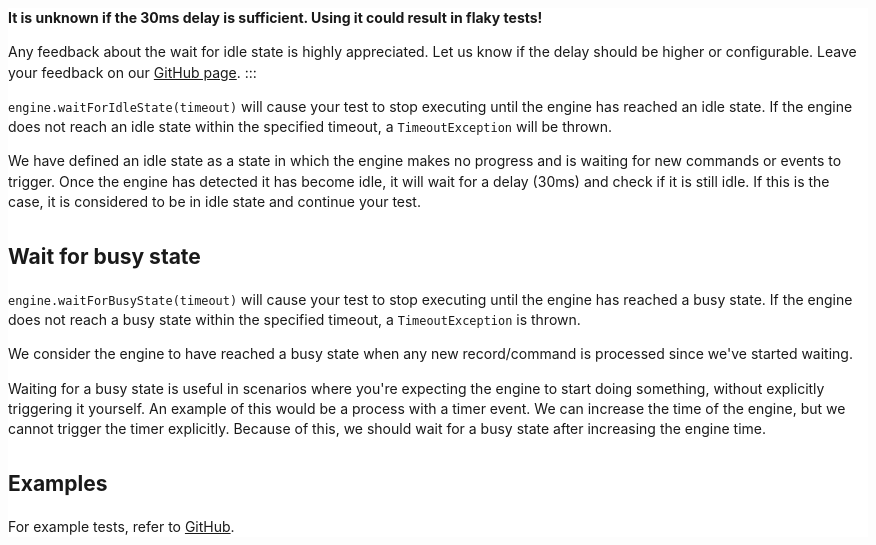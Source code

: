 **It is unknown if the 30ms delay is sufficient. Using it could result in flaky tests!**

Any feedback about the wait for idle state is highly appreciated. Let us know if the delay should be higher or configurable.
Leave your feedback on our [GitHub page](https://github.com/camunda-cloud/zeebe-process-test/issues).
:::

`engine.waitForIdleState(timeout)` will cause your test to stop executing until the engine has
reached an idle state. If the engine does not reach an idle state within the specified timeout, a
`TimeoutException` will be thrown.

We have defined an idle state as a state in which the engine makes no progress and is waiting for
new commands or events to trigger. Once the engine has detected it has become idle, it will wait for
a delay (30ms) and check if it is still idle. If this is the case, it is considered to be in idle
state and continue your test.

## Wait for busy state

`engine.waitForBusyState(timeout)` will cause your test to stop executing until the engine has
reached a busy state. If the engine does not reach a busy state within the specified timeout, a
`TimeoutException` is thrown.

We consider the engine to have reached a busy state when any new record/command is processed since
we've started waiting.

Waiting for a busy state is useful in scenarios where you're expecting the engine to start doing
something, without explicitly triggering it yourself. An example of this would be a process with a
timer event. We can increase the time of the engine, but we cannot trigger the timer explicitly.
Because of this, we should wait for a busy state after increasing the engine time.

## Examples

For example tests, refer to [GitHub](https://github.com/camunda-cloud/zeebe-process-test).
